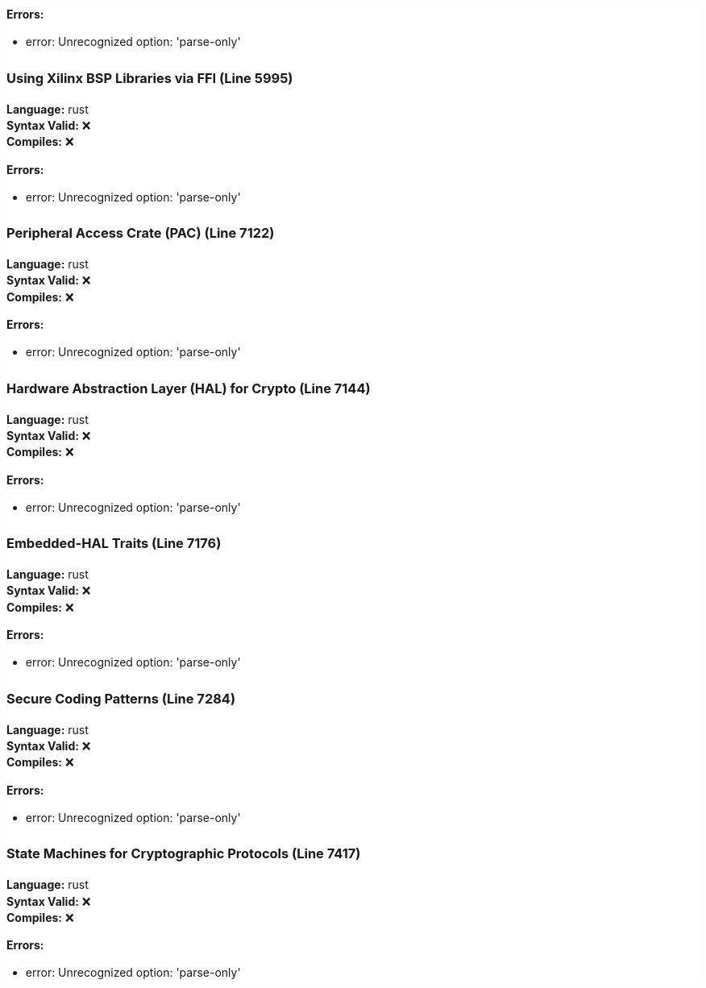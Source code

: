 **Errors:**
- error: Unrecognized option: 'parse-only'

### Using Xilinx BSP Libraries via FFI (Line 5995)

**Language:** rust  
**Syntax Valid:** ❌  
**Compiles:** ❌  

**Errors:**
- error: Unrecognized option: 'parse-only'

### Peripheral Access Crate (PAC) (Line 7122)

**Language:** rust  
**Syntax Valid:** ❌  
**Compiles:** ❌  

**Errors:**
- error: Unrecognized option: 'parse-only'

### Hardware Abstraction Layer (HAL) for Crypto (Line 7144)

**Language:** rust  
**Syntax Valid:** ❌  
**Compiles:** ❌  

**Errors:**
- error: Unrecognized option: 'parse-only'

### Embedded-HAL Traits (Line 7176)

**Language:** rust  
**Syntax Valid:** ❌  
**Compiles:** ❌  

**Errors:**
- error: Unrecognized option: 'parse-only'

### Secure Coding Patterns (Line 7284)

**Language:** rust  
**Syntax Valid:** ❌  
**Compiles:** ❌  

**Errors:**
- error: Unrecognized option: 'parse-only'

### State Machines for Cryptographic Protocols (Line 7417)

**Language:** rust  
**Syntax Valid:** ❌  
**Compiles:** ❌  

**Errors:**
- error: Unrecognized option: 'parse-only'

